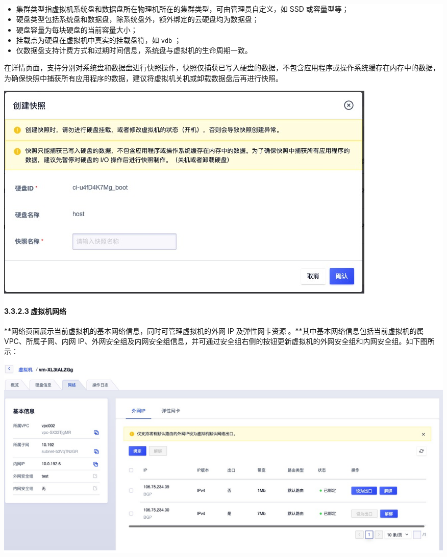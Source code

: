 
* 集群类型指虚拟机系统盘和数据盘所在物理机所在的集群类型，可由管理员自定义，如 SSD 或容量型等；
* 硬盘类型包括系统盘和数据盘，除系统盘外，额外绑定的云硬盘均为数据盘；
* 硬盘容量为每块硬盘的当前容量大小；
* 挂载点为硬盘在虚拟机中真实的挂载盘符，如 `vdb` ；
* 仅数据盘支持计费方式和过期时间信息，系统盘与虚拟机的生命周期一致。

在详情页面，支持分别对系统盘和数据盘进行快照操作，快照仅捕获已写入硬盘的数据，不包含应用程序或操作系统缓存在内存中的数据，为确保快照中捕获所有应用程序的数据，建议将虚拟机关机或卸载数据盘后再进行快照。

![vmsnapshot](vmsnapshot.png)

#### 3.3.2.3 虚拟机网络

**网络页面展示当前虚拟机的基本网络信息，同时可管理虚拟机的外网 IP 及弹性网卡资源 。**其中基本网络信息包括当前虚拟机的属 VPC、所属子网、内网 IP、外网安全组及内网安全组信息，并可通过安全组右侧的按钮更新虚拟机的外网安全组和内网安全组。如下图所示：

![vmnetinfo](vmnetinfo.png)
